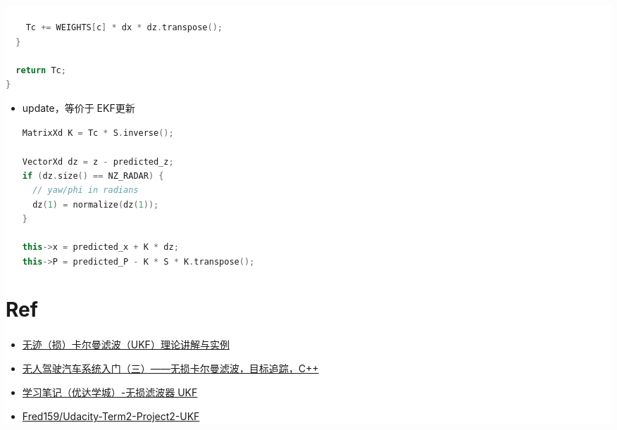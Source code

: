   ```cpp

      Tc += WEIGHTS[c] * dx * dz.transpose();
    }

    return Tc;
  }
  ```

* update，等价于 EKF更新

  ```cpp
  MatrixXd K = Tc * S.inverse();

  VectorXd dz = z - predicted_z;
  if (dz.size() == NZ_RADAR) {
    // yaw/phi in radians
    dz(1) = normalize(dz(1));
  }

  this->x = predicted_x + K * dz;
  this->P = predicted_P - K * S * K.transpose();
  ```

# Ref

* [无迹（损）卡尔曼滤波（UKF）理论讲解与实例](https://blog.csdn.net/O_MMMM_O/article/details/106140853)

* [无人驾驶汽车系统入门（三）——无损卡尔曼滤波，目标追踪，C++](https://blog.csdn.net/adamshan/article/details/78359048)

* [学习笔记（优达学城）-无损滤波器 UKF](https://zhuanlan.zhihu.com/p/35729804)

* [Fred159/Udacity-Term2-Project2-UKF](https://github.com/Fred159/Udacity-Term2-Project2-UKF)
